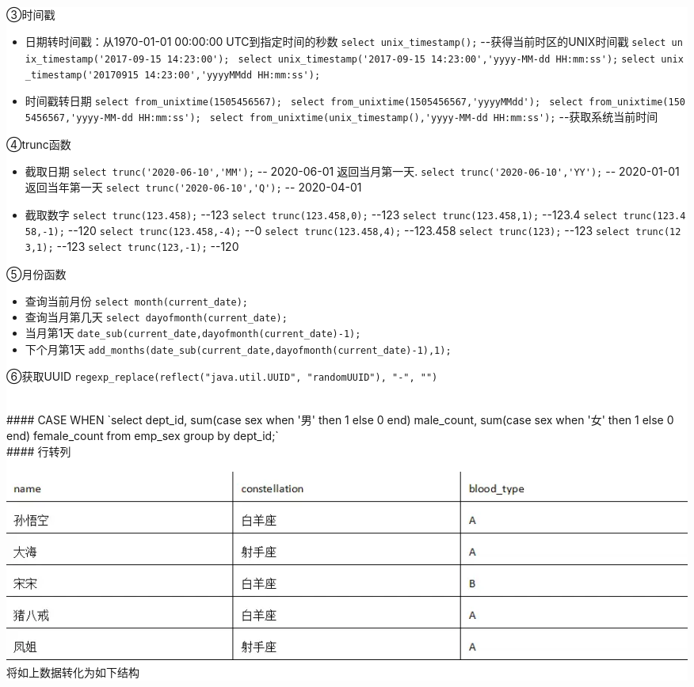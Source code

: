 ③时间戳
- 日期转时间戳：从1970-01-01 00:00:00 UTC到指定时间的秒数
`select unix_timestamp();` --获得当前时区的UNIX时间戳
`select unix_timestamp('2017-09-15 14:23:00'); `
`select unix_timestamp('2017-09-15 14:23:00','yyyy-MM-dd HH:mm:ss');`
`select unix_timestamp('20170915 14:23:00','yyyyMMdd HH:mm:ss');`

- 时间戳转日期
`select from_unixtime(1505456567); `
`select from_unixtime(1505456567,'yyyyMMdd'); `
`select from_unixtime(1505456567,'yyyy-MM-dd HH:mm:ss'); `
`select from_unixtime(unix_timestamp(),'yyyy-MM-dd HH:mm:ss');`  --获取系统当前时间

④trunc函数
- 截取日期
`select trunc('2020-06-10','MM');` -- 2020-06-01 返回当月第一天.
`select trunc('2020-06-10','YY');` -- 2020-01-01 返回当年第一天
`select trunc('2020-06-10','Q');`  -- 2020-04-01

- 截取数字
`select trunc(123.458);` --123
`select trunc(123.458,0);` --123
`select trunc(123.458,1);` --123.4
`select trunc(123.458,-1);` --120
`select trunc(123.458,-4);` --0
`select trunc(123.458,4);` --123.458
`select trunc(123);` --123
`select trunc(123,1);` --123
`select trunc(123,-1);` --120

⑤月份函数
- 查询当前月份
`select month(current_date);`
- 查询当月第几天
`select dayofmonth(current_date);`
- 当月第1天
`date_sub(current_date,dayofmonth(current_date)-1);`
- 下个月第1天 
`add_months(date_sub(current_date,dayofmonth(current_date)-1),1);`

⑥获取UUID
`regexp_replace(reflect("java.util.UUID", "randomUUID"), "-", "")`

<br>
#### CASE WHEN
`select  dept_id, sum(case sex when '男' then 1 else 0 end) male_count, sum(case sex when '女' then 1 else 0 end) female_count from emp_sex group by dept_id;`

<br>
#### 行转列

![数据](Hive基础.assets\16a6dc5abfcc4f77becf07db9f91a875.png)
将如上数据转化为如下结构
